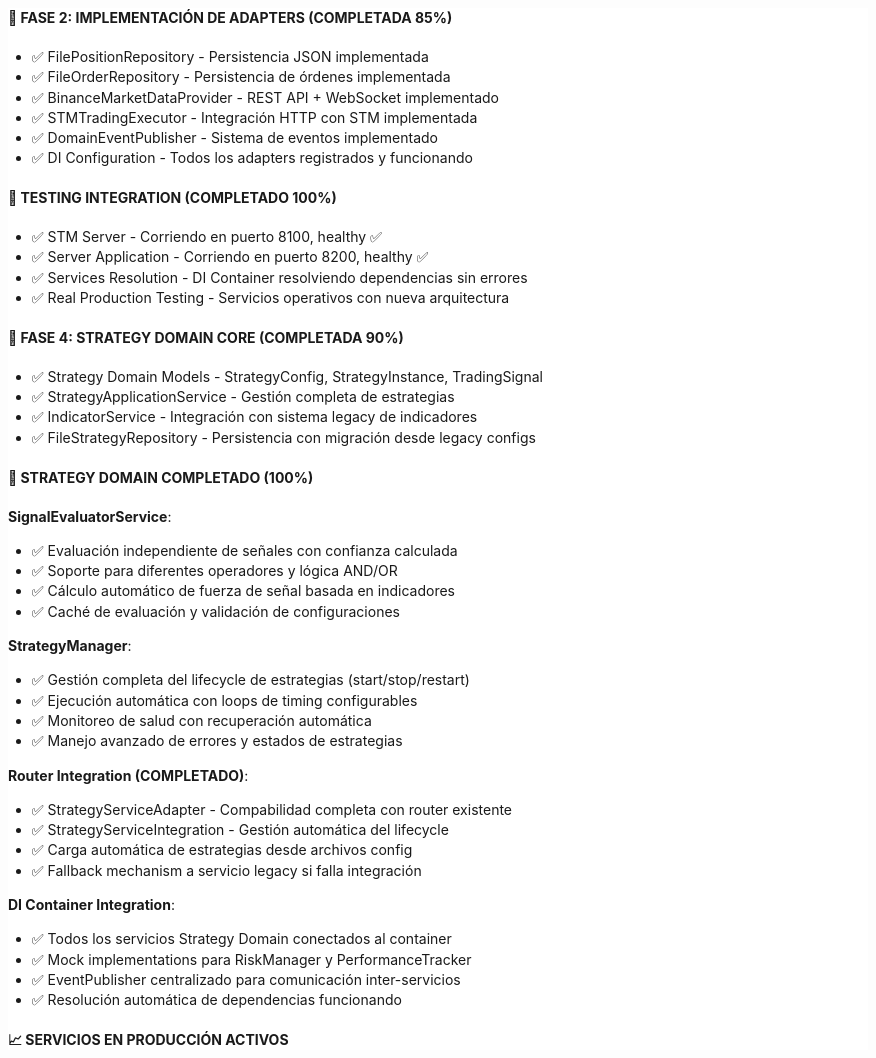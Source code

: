 #### **🚀 FASE 2: IMPLEMENTACIÓN DE ADAPTERS (COMPLETADA 85%)**

- ✅ FilePositionRepository - Persistencia JSON implementada
- ✅ FileOrderRepository - Persistencia de órdenes implementada
- ✅ BinanceMarketDataProvider - REST API + WebSocket implementado
- ✅ STMTradingExecutor - Integración HTTP con STM implementada
- ✅ DomainEventPublisher - Sistema de eventos implementado
- ✅ DI Configuration - Todos los adapters registrados y funcionando

#### **🧪 TESTING INTEGRATION (COMPLETADO 100%)**

- ✅ STM Server - Corriendo en puerto 8100, healthy ✅
- ✅ Server Application - Corriendo en puerto 8200, healthy ✅
- ✅ Services Resolution - DI Container resolviendo dependencias sin errores
- ✅ Real Production Testing - Servicios operativos con nueva arquitectura

#### **🚀 FASE 4: STRATEGY DOMAIN CORE (COMPLETADA 90%)**

- ✅ Strategy Domain Models - StrategyConfig, StrategyInstance, TradingSignal
- ✅ StrategyApplicationService - Gestión completa de estrategias
- ✅ IndicatorService - Integración con sistema legacy de indicadores
- ✅ FileStrategyRepository - Persistencia con migración desde legacy configs

#### **🚀 STRATEGY DOMAIN COMPLETADO (100%)**

**SignalEvaluatorService**:

- ✅ Evaluación independiente de señales con confianza calculada
- ✅ Soporte para diferentes operadores y lógica AND/OR
- ✅ Cálculo automático de fuerza de señal basada en indicadores
- ✅ Caché de evaluación y validación de configuraciones

**StrategyManager**:

- ✅ Gestión completa del lifecycle de estrategias (start/stop/restart)
- ✅ Ejecución automática con loops de timing configurables
- ✅ Monitoreo de salud con recuperación automática
- ✅ Manejo avanzado de errores y estados de estrategias

**Router Integration (COMPLETADO)**:

- ✅ StrategyServiceAdapter - Compabilidad completa con router existente
- ✅ StrategyServiceIntegration - Gestión automática del lifecycle
- ✅ Carga automática de estrategias desde archivos config
- ✅ Fallback mechanism a servicio legacy si falla integración

**DI Container Integration**:

- ✅ Todos los servicios Strategy Domain conectados al container
- ✅ Mock implementations para RiskManager y PerformanceTracker
- ✅ EventPublisher centralizado para comunicación inter-servicios
- ✅ Resolución automática de dependencias funcionando

#### **📈 SERVICIOS EN PRODUCCIÓN ACTIVOS**
